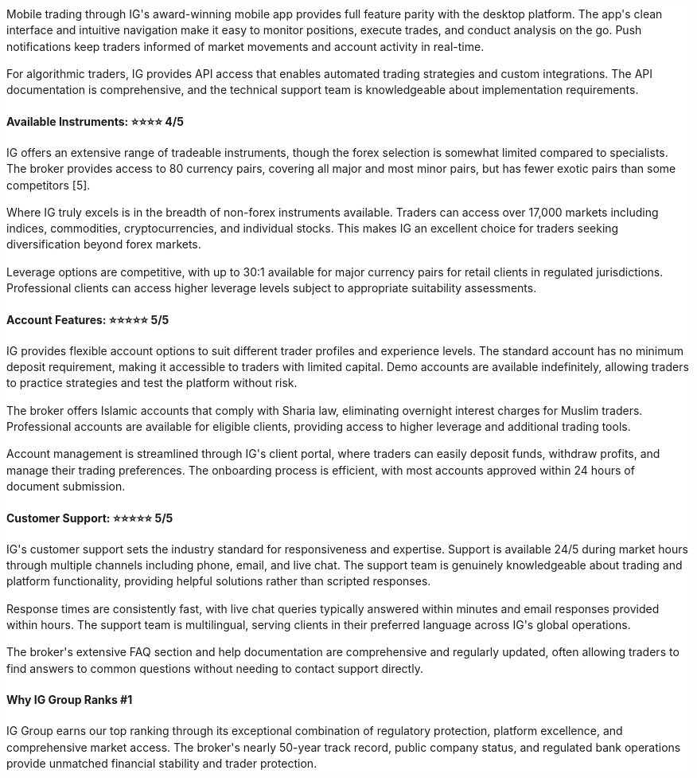 Mobile trading through IG's award-winning mobile app provides full feature parity with the desktop platform. The app's clean interface and intuitive navigation make it easy to monitor positions, execute trades, and conduct analysis on the go. Push notifications keep traders informed of market movements and account activity in real-time.

For algorithmic traders, IG provides API access that enables automated trading strategies and custom integrations. The API documentation is comprehensive, and the technical support team is knowledgeable about implementation requirements.

#### Available Instruments: ⭐⭐⭐⭐ 4/5
IG offers an extensive range of tradeable instruments, though the forex selection is somewhat limited compared to specialists. The broker provides access to 80 currency pairs, covering all major and most minor pairs, but has fewer exotic pairs than some competitors [5].

Where IG truly excels is in the breadth of non-forex instruments available. Traders can access over 17,000 markets including indices, commodities, cryptocurrencies, and individual stocks. This makes IG an excellent choice for traders seeking diversification beyond forex markets.

Leverage options are competitive, with up to 30:1 available for major currency pairs for retail clients in regulated jurisdictions. Professional clients can access higher leverage levels subject to appropriate suitability assessments.

#### Account Features: ⭐⭐⭐⭐⭐ 5/5
IG provides flexible account options to suit different trader profiles and experience levels. The standard account has no minimum deposit requirement, making it accessible to traders with limited capital. Demo accounts are available indefinitely, allowing traders to practice strategies and test the platform without risk.

The broker offers Islamic accounts that comply with Sharia law, eliminating overnight interest charges for Muslim traders. Professional accounts are available for eligible clients, providing access to higher leverage and additional trading tools.

Account management is streamlined through IG's client portal, where traders can easily deposit funds, withdraw profits, and manage their trading preferences. The onboarding process is efficient, with most accounts approved within 24 hours of document submission.

#### Customer Support: ⭐⭐⭐⭐⭐ 5/5
IG's customer support sets the industry standard for responsiveness and expertise. Support is available 24/5 during market hours through multiple channels including phone, email, and live chat. The support team is genuinely knowledgeable about trading and platform functionality, providing helpful solutions rather than scripted responses.

Response times are consistently fast, with live chat queries typically answered within minutes and email responses provided within hours. The support team is multilingual, serving clients in their preferred language across IG's global operations.

The broker's extensive FAQ section and help documentation are comprehensive and regularly updated, often allowing traders to find answers to common questions without needing to contact support directly.

#### Why IG Group Ranks #1
IG Group earns our top ranking through its exceptional combination of regulatory protection, platform excellence, and comprehensive market access. The broker's nearly 50-year track record, public company status, and regulated bank operations provide unmatched financial stability and trader protection.
